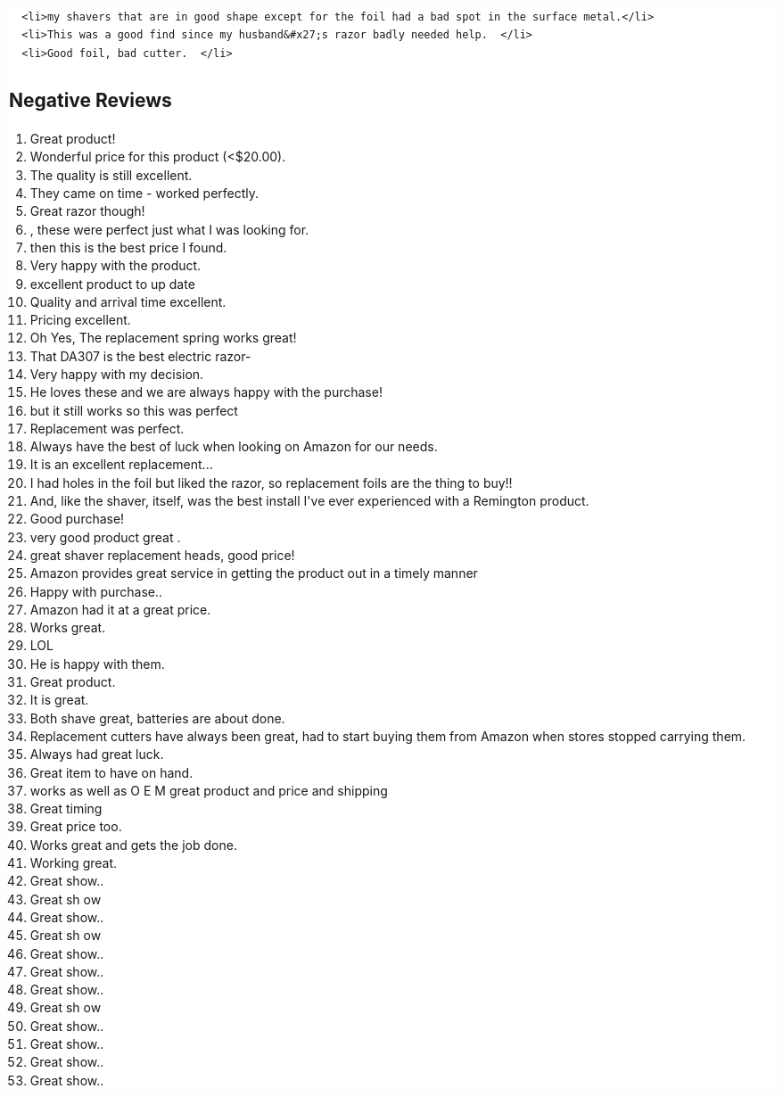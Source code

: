       <li>my shavers that are in good shape except for the foil had a bad spot in the surface metal.</li>
      <li>This was a good find since my husband&#x27;s razor badly needed help.  </li>
      <li>Good foil, bad cutter.  </li>
</ol>


<h2>Negative Reviews</h2>
<ol>
<li> Great product!</li>
<li> Wonderful price for this product (&lt;$20.00).</li>
<li> The quality is still excellent.</li>
<li> They came on time - worked perfectly.</li>
<li> Great razor though!</li>
<li> , these were perfect just what I was looking for.</li>
<li> then this is the best price I found.</li>
<li> Very happy with the product.  </li>
<li> excellent product to up date</li>
<li> Quality and arrival time excellent.</li>
<li> Pricing excellent.</li>
<li> Oh Yes, The replacement spring works great!</li>
<li> That DA307 is the best electric razor-</li>
<li> Very happy with my decision.</li>
<li> He loves these and we are always happy with the purchase!</li>
<li> but it still works so this was perfect</li>
<li> Replacement was perfect.</li>
<li> Always have the best of luck when looking on Amazon for our needs.</li>
<li> It is an excellent replacement...</li>
<li> I had holes in the foil but liked the razor, so replacement foils are the thing to buy!!  </li>
<li> And, like the shaver, itself, was the best install I&#x27;ve ever experienced with a Remington product.  </li>
<li> Good purchase!</li>
<li> very good product great .  </li>
<li> great shaver replacement heads, good price!</li>
<li> Amazon provides great service in getting the product out in a timely manner</li>
<li> Happy with purchase..</li>
<li> Amazon had it at a great price.</li>
<li> Works great.</li>
<li> LOL</li>
<li> He is happy with them.</li>
<li> Great product.</li>
<li> It is great.</li>
<li> Both shave great, batteries are about done.  </li>
<li> Replacement cutters have always been great, had to start buying them from Amazon when stores stopped carrying them.  </li>
<li> Always had great luck.    </li>
<li> Great item to have on hand.</li>
<li> works as well as O E M great product and price and shipping</li>
<li> Great timing</li>
<li> Great price too.</li>
<li> Works great and gets the job done.  </li>
<li> Working great.  </li>
<li> Great show..</li>
<li> Great sh ow</li>
<li> Great show..</li>
<li> Great sh ow</li>
<li> Great show..</li>
<li> Great show..</li>
<li> Great show..</li>
<li> Great sh ow</li>
<li> Great show..</li>
<li> Great show..</li>
<li> Great show..</li>
<li> Great show..</li>
